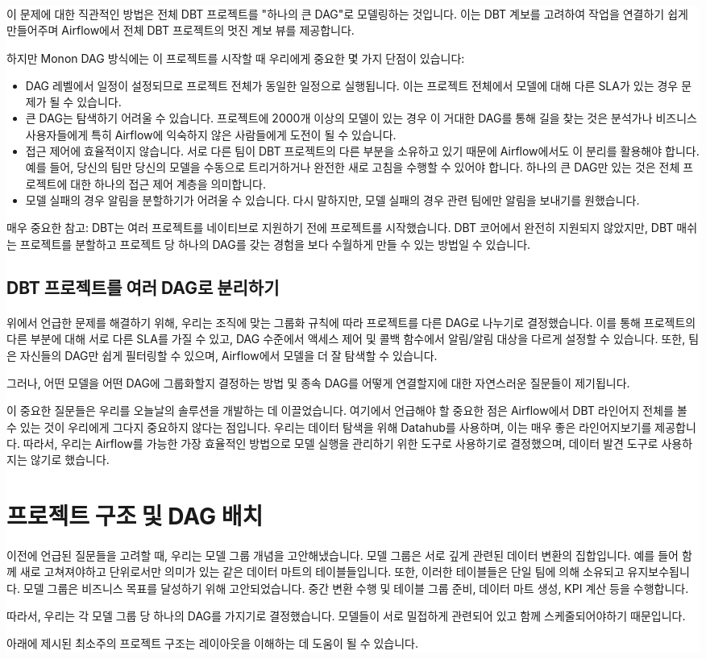 이 문제에 대한 직관적인 방법은 전체 DBT 프로젝트를 "하나의 큰 DAG"로 모델링하는 것입니다. 이는 DBT 계보를 고려하여 작업을 연결하기 쉽게 만들어주며 Airflow에서 전체 DBT 프로젝트의 멋진 계보 뷰를 제공합니다.

<div class="content-ad"></div>

하지만 Monon DAG 방식에는 이 프로젝트를 시작할 때 우리에게 중요한 몇 가지 단점이 있습니다:

- DAG 레벨에서 일정이 설정되므로 프로젝트 전체가 동일한 일정으로 실행됩니다. 이는 프로젝트 전체에서 모델에 대해 다른 SLA가 있는 경우 문제가 될 수 있습니다.
- 큰 DAG는 탐색하기 어려울 수 있습니다. 프로젝트에 2000개 이상의 모델이 있는 경우 이 거대한 DAG를 통해 길을 찾는 것은 분석가나 비즈니스 사용자들에게 특히 Airflow에 익숙하지 않은 사람들에게 도전이 될 수 있습니다.
- 접근 제어에 효율적이지 않습니다. 서로 다른 팀이 DBT 프로젝트의 다른 부분을 소유하고 있기 때문에 Airflow에서도 이 분리를 활용해야 합니다. 예를 들어, 당신의 팀만 당신의 모델을 수동으로 트리거하거나 완전한 새로 고침을 수행할 수 있어야 합니다. 하나의 큰 DAG만 있는 것은 전체 프로젝트에 대한 하나의 접근 제어 계층을 의미합니다.
- 모델 실패의 경우 알림을 분할하기가 어려울 수 있습니다. 다시 말하지만, 모델 실패의 경우 관련 팀에만 알림을 보내기를 원했습니다.

매우 중요한 참고: DBT는 여러 프로젝트를 네이티브로 지원하기 전에 프로젝트를 시작했습니다. DBT 코어에서 완전히 지원되지 않았지만, DBT 매쉬는 프로젝트를 분할하고 프로젝트 당 하나의 DAG를 갖는 경험을 보다 수월하게 만들 수 있는 방법일 수 있습니다.

## DBT 프로젝트를 여러 DAG로 분리하기

<div class="content-ad"></div>

위에서 언급한 문제를 해결하기 위해, 우리는 조직에 맞는 그룹화 규칙에 따라 프로젝트를 다른 DAG로 나누기로 결정했습니다. 이를 통해 프로젝트의 다른 부분에 대해 서로 다른 SLA를 가질 수 있고, DAG 수준에서 액세스 제어 및 콜백 함수에서 알림/알림 대상을 다르게 설정할 수 있습니다. 또한, 팀은 자신들의 DAG만 쉽게 필터링할 수 있으며, Airflow에서 모델을 더 잘 탐색할 수 있습니다.

그러나, 어떤 모델을 어떤 DAG에 그룹화할지 결정하는 방법 및 종속 DAG를 어떻게 연결할지에 대한 자연스러운 질문들이 제기됩니다.

이 중요한 질문들은 우리를 오늘날의 솔루션을 개발하는 데 이끌었습니다. 여기에서 언급해야 할 중요한 점은 Airflow에서 DBT 라인어지 전체를 볼 수 있는 것이 우리에게 그다지 중요하지 않다는 점입니다. 우리는 데이터 탐색을 위해 Datahub를 사용하며, 이는 매우 좋은 라인어지보기를 제공합니다. 따라서, 우리는 Airflow를 가능한 가장 효율적인 방법으로 모델 실행을 관리하기 위한 도구로 사용하기로 결정했으며, 데이터 발견 도구로 사용하지는 않기로 했습니다.

# 프로젝트 구조 및 DAG 배치

<div class="content-ad"></div>

이전에 언급된 질문들을 고려할 때, 우리는 모델 그룹 개념을 고안해냈습니다. 모델 그룹은 서로 깊게 관련된 데이터 변환의 집합입니다. 예를 들어 함께 새로 고쳐져야하고 단위로서만 의미가 있는 같은 데이터 마트의 테이블들입니다. 또한, 이러한 테이블들은 단일 팀에 의해 소유되고 유지보수됩니다. 모델 그룹은 비즈니스 목표를 달성하기 위해 고안되었습니다. 중간 변환 수행 및 테이블 그룹 준비, 데이터 마트 생성, KPI 계산 등을 수행합니다.

따라서, 우리는 각 모델 그룹 당 하나의 DAG를 가지기로 결정했습니다. 모델들이 서로 밀접하게 관련되어 있고 함께 스케줄되어야하기 때문입니다.

아래에 제시된 최소주의 프로젝트 구조는 레이아웃을 이해하는 데 도움이 될 수 있습니다.
